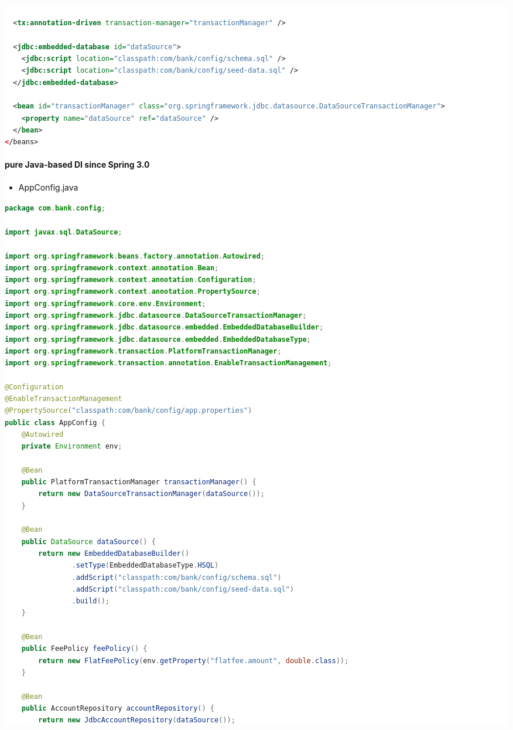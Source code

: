 ```xml

  <tx:annotation-driven transaction-manager="transactionManager" />

  <jdbc:embedded-database id="dataSource">
    <jdbc:script location="classpath:com/bank/config/schema.sql" />
    <jdbc:script location="classpath:com/bank/config/seed-data.sql" />
  </jdbc:embedded-database>

  <bean id="transactionManager" class="org.springframework.jdbc.datasource.DataSourceTransactionManager">
    <property name="dataSource" ref="dataSource" />
  </bean>
</beans>
```

#### pure Java-based DI since Spring 3.0

* AppConfig.java

```java
package com.bank.config;

import javax.sql.DataSource;

import org.springframework.beans.factory.annotation.Autowired;
import org.springframework.context.annotation.Bean;
import org.springframework.context.annotation.Configuration;
import org.springframework.context.annotation.PropertySource;
import org.springframework.core.env.Environment;
import org.springframework.jdbc.datasource.DataSourceTransactionManager;
import org.springframework.jdbc.datasource.embedded.EmbeddedDatabaseBuilder;
import org.springframework.jdbc.datasource.embedded.EmbeddedDatabaseType;
import org.springframework.transaction.PlatformTransactionManager;
import org.springframework.transaction.annotation.EnableTransactionManagement;

@Configuration
@EnableTransactionManagement
@PropertySource("classpath:com/bank/config/app.properties")
public class AppConfig {
    @Autowired
    private Environment env;

    @Bean
    public PlatformTransactionManager transactionManager() {
        return new DataSourceTransactionManager(dataSource());
    }

    @Bean
    public DataSource dataSource() {
        return new EmbeddedDatabaseBuilder()
                .setType(EmbeddedDatabaseType.HSQL)
                .addScript("classpath:com/bank/config/schema.sql")
                .addScript("classpath:com/bank/config/seed-data.sql")
                .build();
    }

    @Bean
    public FeePolicy feePolicy() {
        return new FlatFeePolicy(env.getProperty("flatfee.amount", double.class));
    }

    @Bean
    public AccountRepository accountRepository() {
        return new JdbcAccountRepository(dataSource());
```
